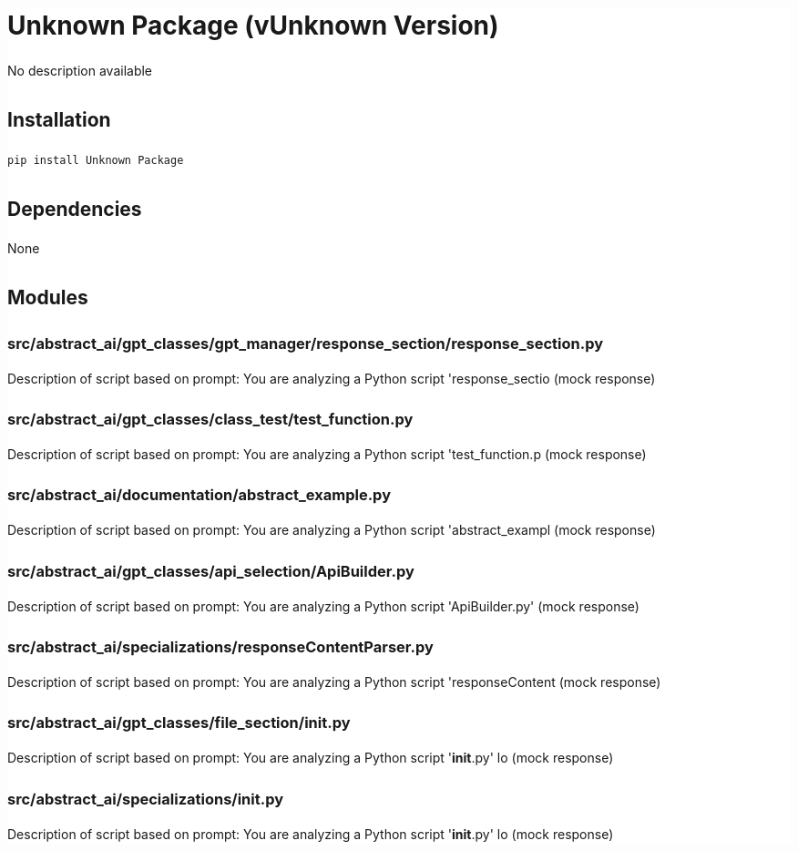 # Unknown Package (vUnknown Version)

No description available

## Installation

```bash
pip install Unknown Package
```

## Dependencies

None

## Modules

### src/abstract_ai/gpt_classes/gpt_manager/response_section/response_section.py

Description of script based on prompt: You are analyzing a Python script 'response_sectio (mock response)

### src/abstract_ai/gpt_classes/class_test/test_function.py

Description of script based on prompt: You are analyzing a Python script 'test_function.p (mock response)

### src/abstract_ai/documentation/abstract_example.py

Description of script based on prompt: You are analyzing a Python script 'abstract_exampl (mock response)

### src/abstract_ai/gpt_classes/api_selection/ApiBuilder.py

Description of script based on prompt: You are analyzing a Python script 'ApiBuilder.py'  (mock response)

### src/abstract_ai/specializations/responseContentParser.py

Description of script based on prompt: You are analyzing a Python script 'responseContent (mock response)

### src/abstract_ai/gpt_classes/file_section/__init__.py

Description of script based on prompt: You are analyzing a Python script '__init__.py' lo (mock response)

### src/abstract_ai/specializations/__init__.py

Description of script based on prompt: You are analyzing a Python script '__init__.py' lo (mock response)
